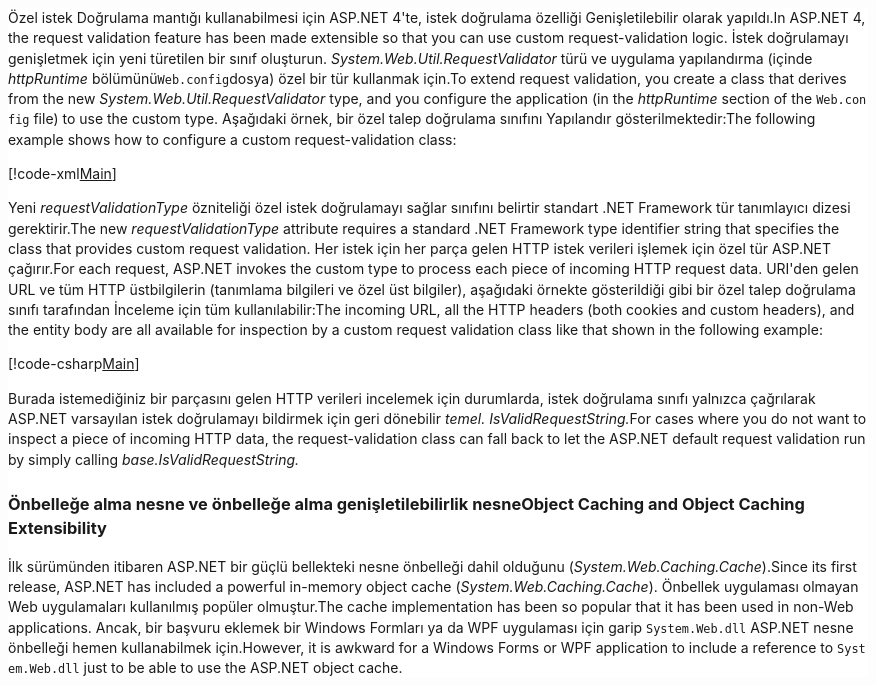 <span data-ttu-id="d59f4-249">Özel istek Doğrulama mantığı kullanabilmesi için ASP.NET 4'te, istek doğrulama özelliği Genişletilebilir olarak yapıldı.</span><span class="sxs-lookup"><span data-stu-id="d59f4-249">In ASP.NET 4, the request validation feature has been made extensible so that you can use custom request-validation logic.</span></span> <span data-ttu-id="d59f4-250">İstek doğrulamayı genişletmek için yeni türetilen bir sınıf oluşturun. *System.Web.Util.RequestValidator* türü ve uygulama yapılandırma (içinde *httpRuntime* bölümünü`Web.config`dosya) özel bir tür kullanmak için.</span><span class="sxs-lookup"><span data-stu-id="d59f4-250">To extend request validation, you create a class that derives from the new *System.Web.Util.RequestValidator* type, and you configure the application (in the *httpRuntime* section of the `Web.config` file) to use the custom type.</span></span> <span data-ttu-id="d59f4-251">Aşağıdaki örnek, bir özel talep doğrulama sınıfını Yapılandır gösterilmektedir:</span><span class="sxs-lookup"><span data-stu-id="d59f4-251">The following example shows how to configure a custom request-validation class:</span></span>

[!code-xml[Main](overview/samples/sample12.xml)]

<span data-ttu-id="d59f4-252">Yeni *requestValidationType* özniteliği özel istek doğrulamayı sağlar sınıfını belirtir standart .NET Framework tür tanımlayıcı dizesi gerektirir.</span><span class="sxs-lookup"><span data-stu-id="d59f4-252">The new *requestValidationType* attribute requires a standard .NET Framework type identifier string that specifies the class that provides custom request validation.</span></span> <span data-ttu-id="d59f4-253">Her istek için her parça gelen HTTP istek verileri işlemek için özel tür ASP.NET çağırır.</span><span class="sxs-lookup"><span data-stu-id="d59f4-253">For each request, ASP.NET invokes the custom type to process each piece of incoming HTTP request data.</span></span> <span data-ttu-id="d59f4-254">URI'den gelen URL ve tüm HTTP üstbilgilerin (tanımlama bilgileri ve özel üst bilgiler), aşağıdaki örnekte gösterildiği gibi bir özel talep doğrulama sınıfı tarafından İnceleme için tüm kullanılabilir:</span><span class="sxs-lookup"><span data-stu-id="d59f4-254">The incoming URL, all the HTTP headers (both cookies and custom headers), and the entity body are all available for inspection by a custom request validation class like that shown in the following example:</span></span>

[!code-csharp[Main](overview/samples/sample13.cs)]

<span data-ttu-id="d59f4-255">Burada istemediğiniz bir parçasını gelen HTTP verileri incelemek için durumlarda, istek doğrulama sınıfı yalnızca çağrılarak ASP.NET varsayılan istek doğrulamayı bildirmek için geri dönebilir *temel. IsValidRequestString.*</span><span class="sxs-lookup"><span data-stu-id="d59f4-255">For cases where you do not want to inspect a piece of incoming HTTP data, the request-validation class can fall back to let the ASP.NET default request validation run by simply calling *base.IsValidRequestString.*</span></span>

<a id="0.2__Toc253429246"></a><a id="0.2__Toc243304620"></a>

### <a name="object-caching-and-object-caching-extensibility"></a><span data-ttu-id="d59f4-256">Önbelleğe alma nesne ve önbelleğe alma genişletilebilirlik nesne</span><span class="sxs-lookup"><span data-stu-id="d59f4-256">Object Caching and Object Caching Extensibility</span></span>

<span data-ttu-id="d59f4-257">İlk sürümünden itibaren ASP.NET bir güçlü bellekteki nesne önbelleği dahil olduğunu (*System.Web.Caching.Cache*).</span><span class="sxs-lookup"><span data-stu-id="d59f4-257">Since its first release, ASP.NET has included a powerful in-memory object cache (*System.Web.Caching.Cache*).</span></span> <span data-ttu-id="d59f4-258">Önbellek uygulaması olmayan Web uygulamaları kullanılmış popüler olmuştur.</span><span class="sxs-lookup"><span data-stu-id="d59f4-258">The cache implementation has been so popular that it has been used in non-Web applications.</span></span> <span data-ttu-id="d59f4-259">Ancak, bir başvuru eklemek bir Windows Formları ya da WPF uygulaması için garip `System.Web.dll` ASP.NET nesne önbelleği hemen kullanabilmek için.</span><span class="sxs-lookup"><span data-stu-id="d59f4-259">However, it is awkward for a Windows Forms or WPF application to include a reference to `System.Web.dll` just to be able to use the ASP.NET object cache.</span></span>

